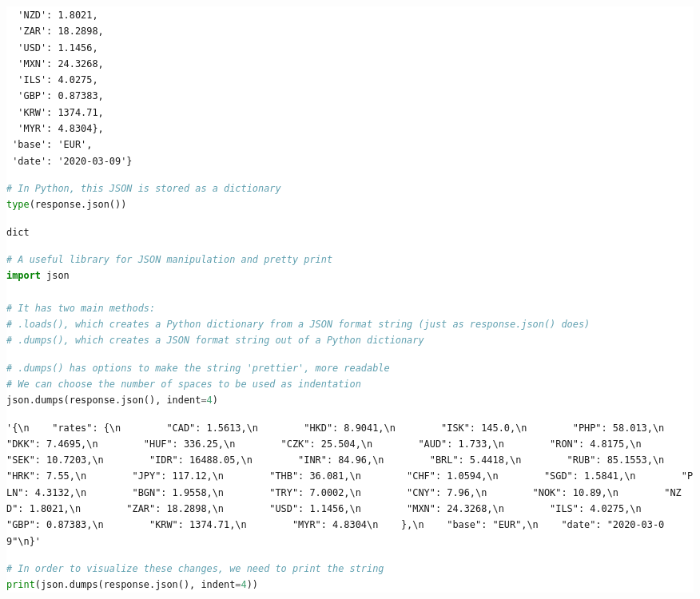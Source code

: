       'NZD': 1.8021,
      'ZAR': 18.2898,
      'USD': 1.1456,
      'MXN': 24.3268,
      'ILS': 4.0275,
      'GBP': 0.87383,
      'KRW': 1374.71,
      'MYR': 4.8304},
     'base': 'EUR',
     'date': '2020-03-09'}




```python
# In Python, this JSON is stored as a dictionary
type(response.json())
```




    dict




```python
# A useful library for JSON manipulation and pretty print
import json

# It has two main methods:
# .loads(), which creates a Python dictionary from a JSON format string (just as response.json() does)
# .dumps(), which creates a JSON format string out of a Python dictionary 
```


```python
# .dumps() has options to make the string 'prettier', more readable
# We can choose the number of spaces to be used as indentation
json.dumps(response.json(), indent=4)
```




    '{\n    "rates": {\n        "CAD": 1.5613,\n        "HKD": 8.9041,\n        "ISK": 145.0,\n        "PHP": 58.013,\n        "DKK": 7.4695,\n        "HUF": 336.25,\n        "CZK": 25.504,\n        "AUD": 1.733,\n        "RON": 4.8175,\n        "SEK": 10.7203,\n        "IDR": 16488.05,\n        "INR": 84.96,\n        "BRL": 5.4418,\n        "RUB": 85.1553,\n        "HRK": 7.55,\n        "JPY": 117.12,\n        "THB": 36.081,\n        "CHF": 1.0594,\n        "SGD": 1.5841,\n        "PLN": 4.3132,\n        "BGN": 1.9558,\n        "TRY": 7.0002,\n        "CNY": 7.96,\n        "NOK": 10.89,\n        "NZD": 1.8021,\n        "ZAR": 18.2898,\n        "USD": 1.1456,\n        "MXN": 24.3268,\n        "ILS": 4.0275,\n        "GBP": 0.87383,\n        "KRW": 1374.71,\n        "MYR": 4.8304\n    },\n    "base": "EUR",\n    "date": "2020-03-09"\n}'




```python
# In order to visualize these changes, we need to print the string
print(json.dumps(response.json(), indent=4))
```
